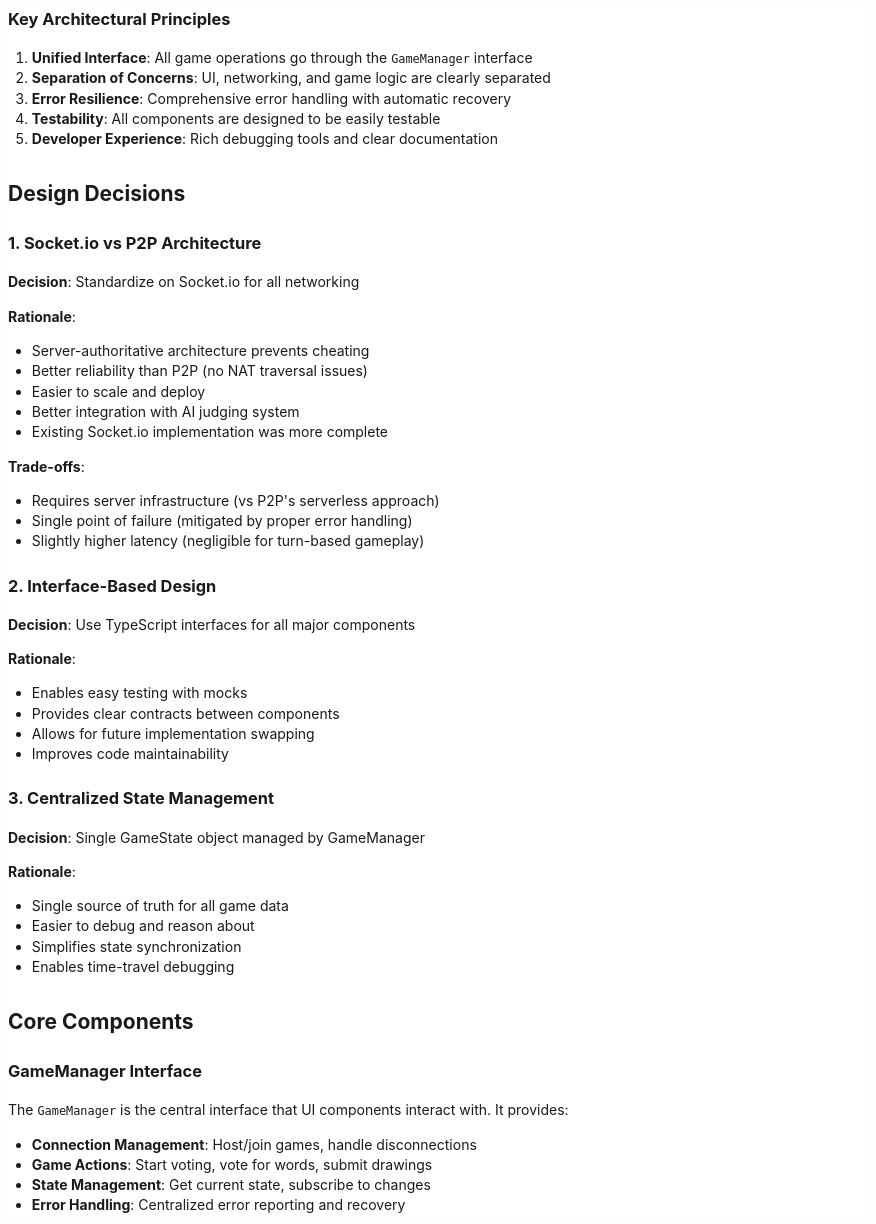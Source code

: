 ### Key Architectural Principles

1. **Unified Interface**: All game operations go through the `GameManager` interface
2. **Separation of Concerns**: UI, networking, and game logic are clearly separated
3. **Error Resilience**: Comprehensive error handling with automatic recovery
4. **Testability**: All components are designed to be easily testable
5. **Developer Experience**: Rich debugging tools and clear documentation

## Design Decisions

### 1. Socket.io vs P2P Architecture

**Decision**: Standardize on Socket.io for all networking

**Rationale**:
- Server-authoritative architecture prevents cheating
- Better reliability than P2P (no NAT traversal issues)
- Easier to scale and deploy
- Better integration with AI judging system
- Existing Socket.io implementation was more complete

**Trade-offs**:
- Requires server infrastructure (vs P2P's serverless approach)
- Single point of failure (mitigated by proper error handling)
- Slightly higher latency (negligible for turn-based gameplay)

### 2. Interface-Based Design

**Decision**: Use TypeScript interfaces for all major components

**Rationale**:
- Enables easy testing with mocks
- Provides clear contracts between components
- Allows for future implementation swapping
- Improves code maintainability

### 3. Centralized State Management

**Decision**: Single GameState object managed by GameManager

**Rationale**:
- Single source of truth for all game data
- Easier to debug and reason about
- Simplifies state synchronization
- Enables time-travel debugging

## Core Components

### GameManager Interface

The `GameManager` is the central interface that UI components interact with. It provides:

- **Connection Management**: Host/join games, handle disconnections
- **Game Actions**: Start voting, vote for words, submit drawings
- **State Management**: Get current state, subscribe to changes
- **Error Handling**: Centralized error reporting and recovery
